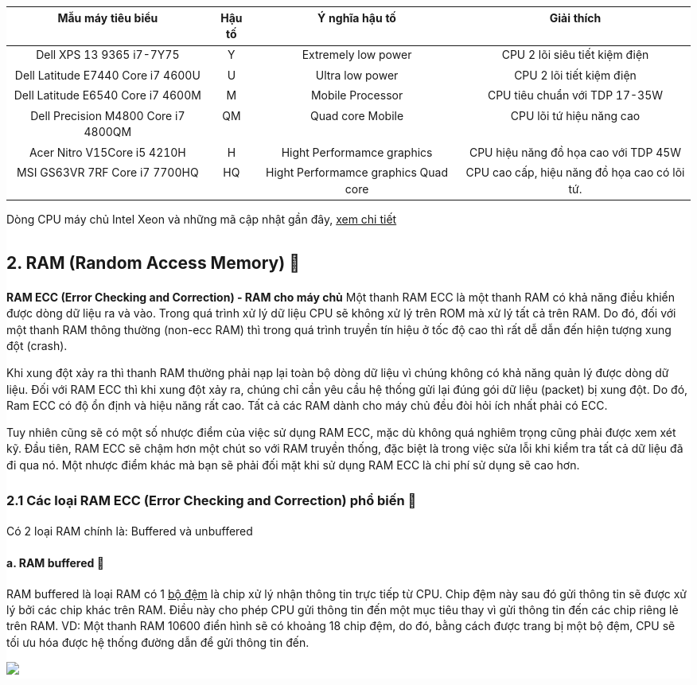 | Mẫu máy tiêu biểu | Hậu tố | Ý nghĩa hậu tố| Giải thích|
|:---:|:---:|:---:|:---:|
| Dell XPS 13 9365 i7-7Y75 | Y | Extremely low power | CPU 2 lõi siêu tiết kiệm điện| 
| Dell Latitude E7440 Core i7 4600U | U | Ultra low power | CPU 2 lõi tiết kiệm điện|
| Dell Latitude E6540 Core i7 4600M | M | Mobile Processor | CPU tiêu chuẩn với TDP 17-35W|
| Dell Precision M4800 Core i7 4800QM | QM |Quad core Mobile | CPU lõi tứ hiệu năng cao|
| Acer Nitro V15Core i5 4210H | H | Hight Performamce graphics | CPU hiệu năng đồ họa cao với TDP 45W|
| MSI GS63VR 7RF Core i7 7700HQ	| HQ | Hight Performamce graphics Quad core	| CPU cao cấp, hiệu năng đồ họa cao có lõi tứ.|

Dòng CPU máy chủ Intel Xeon và những mã cập nhật gần đây, [xem chi tiết](https://www.thegioimaychu.vn/blog/tong-hop/dong-cpu-may-chu-intel-xeon-va-nhung-ma-cap-nhat-gan-day-p5111/)

<a name="2.RAM"></a>
## 2. RAM (Random Access Memory) 🐏

<a name="21.RAM ECC"></a>
**RAM ECC (Error Checking and Correction) - RAM cho máy chủ**
Một thanh RAM ECC là một thanh RAM có khả năng điều khiển được dòng dữ liệu ra và vào. Trong quá trình xử lý dữ liệu CPU sẽ không xử lý trên ROM mà xử lý tất cả trên RAM. Do đó, đối với một thanh RAM thông thường (non-ecc RAM) thì trong quá trình truyền tín hiệu ở tốc độ cao thì rất dễ dẫn đến hiện tượng xung đột (crash).

Khi xung đột xảy ra thì thanh RAM thường phải nạp lại toàn bộ dòng dữ liệu vì chúng không có khả năng quản lý được dòng dữ liệu. Đối với RAM ECC thì khi xung đột xảy ra, chúng chỉ cần yêu cầu hệ thống gửi lại đúng gói dữ liệu (packet) bị xung đột. Do đó, Ram ECC có độ ổn định và hiệu năng rất cao. 
Tất cả các RAM dành cho máy chủ đều đòi hỏi ích nhất phải có ECC.

Tuy nhiên cũng sẽ có một số nhược điểm của việc sử dụng RAM ECC, mặc dù không quá nghiêm trọng cũng phải được xem xét kỹ. 
Đầu tiên, RAM ECC sẽ chậm hơn một chút so với RAM truyền thống, đặc biệt là trong việc sửa lỗi khi kiểm tra tất cả dữ liệu đã đi qua nó. 
Một nhược điểm khác mà bạn sẽ phải đối mặt khi sử dụng RAM ECC là chi phí sử dụng sẽ cao hơn. 

<a name="21a.CacloaiRAM"></a>
### 2.1 Các loại RAM ECC (Error Checking and Correction) phổ biến 🌠
Có 2 loại RAM chính là: Buffered và unbuffered

<a name="RAMbuff"></a>
#### a. RAM buffered 🌟
RAM buffered là loại RAM có 1 [bộ đệm](https://quantrimang.com/ky-thuat-khai-thac-loi-tran-bo-dem-to-chuc-bo-nho-stack-goi-ham-shellcode-1782) là chip xử lý nhận thông tin trực tiếp từ CPU. Chip đệm này sau đó gửi thông tin sẽ được xử lý bởi các chip khác trên RAM. 
Điều này cho phép CPU gửi thông tin đến một mục tiêu thay vì gửi thông tin đến các chip riêng lẻ trên RAM. VD: Một thanh RAM 10600 điển hình sẽ có khoảng 18 chip đệm, do đó, bằng cách được trang bị một bộ đệm, CPU sẽ tối ưu hóa được hệ thống đường dẫn để gửi thông tin đến.

<img src="https://user-images.githubusercontent.com/79830542/166854428-a1639ac4-bfec-4dae-864e-5ac2e2d11ef4.png" width=800>

